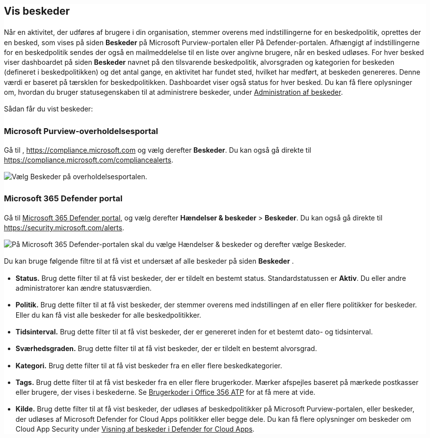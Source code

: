 ## <a name="view-alerts"></a>Vis beskeder

Når en aktivitet, der udføres af brugere i din organisation, stemmer overens med indstillingerne for en beskedpolitik, oprettes der en besked, som vises på siden **Beskeder** på Microsoft Purview-portalen eller På Defender-portalen. Afhængigt af indstillingerne for en beskedpolitik sendes der også en mailmeddelelse til en liste over angivne brugere, når en besked udløses. For hver besked viser dashboardet på siden **Beskeder** navnet på den tilsvarende beskedpolitik, alvorsgraden og kategorien for beskeden (defineret i beskedpolitikken) og det antal gange, en aktivitet har fundet sted, hvilket har medført, at beskeden genereres. Denne værdi er baseret på tærsklen for beskedpolitikken. Dashboardet viser også status for hver besked. Du kan få flere oplysninger om, hvordan du bruger statusegenskaben til at administrere beskeder, under [Administration af beskeder](#manage-alerts).

Sådan får du vist beskeder:

### <a name="microsoft-purview-compliance-portal"></a>Microsoft Purview-overholdelsesportal

 Gå til , <https://compliance.microsoft.com> og vælg derefter **Beskeder**. Du kan også gå direkte til <https://compliance.microsoft.com/compliancealerts>.

![Vælg Beskeder på overholdelsesportalen.](../media/ViewAlertsMCC.png)

### <a name="microsoft-365-defender-portal"></a>Microsoft 365 Defender portal

Gå til <a href="https://go.microsoft.com/fwlink/p/?linkid=2077139" target="_blank">Microsoft 365 Defender portal,</a> og vælg derefter **Hændelser & beskeder** > **Beskeder**. Du kan også gå direkte til <https://security.microsoft.com/alerts>.

![På Microsoft 365 Defender-portalen skal du vælge Hændelser & beskeder og derefter vælge Beskeder.](../media/ViewAlertsDefenderPortal.png)

Du kan bruge følgende filtre til at få vist et undersæt af alle beskeder på siden **Beskeder** .

- **Status.** Brug dette filter til at få vist beskeder, der er tildelt en bestemt status. Standardstatussen er **Aktiv**. Du eller andre administratorer kan ændre statusværdien.

- **Politik.** Brug dette filter til at få vist beskeder, der stemmer overens med indstillingen af en eller flere politikker for beskeder. Eller du kan få vist alle beskeder for alle beskedpolitikker.

- **Tidsinterval.** Brug dette filter til at få vist beskeder, der er genereret inden for et bestemt dato- og tidsinterval.

- **Sværhedsgraden.** Brug dette filter til at få vist beskeder, der er tildelt en bestemt alvorsgrad.

- **Kategori.** Brug dette filter til at få vist beskeder fra en eller flere beskedkategorier.

- **Tags.** Brug dette filter til at få vist beskeder fra en eller flere brugerkoder. Mærker afspejles baseret på mærkede postkasser eller brugere, der vises i beskederne. Se [Brugerkoder i Office 356 ATP](../security/office-365-security/user-tags.md) for at få mere at vide.

- **Kilde.** Brug dette filter til at få vist beskeder, der udløses af beskedpolitikker på Microsoft Purview-portalen, eller beskeder, der udløses af Microsoft Defender for Cloud Apps politikker eller begge dele. Du kan få flere oplysninger om beskeder om Cloud App Security under [Visning af beskeder i Defender for Cloud Apps](#viewing-cloud-app-security-alerts).
